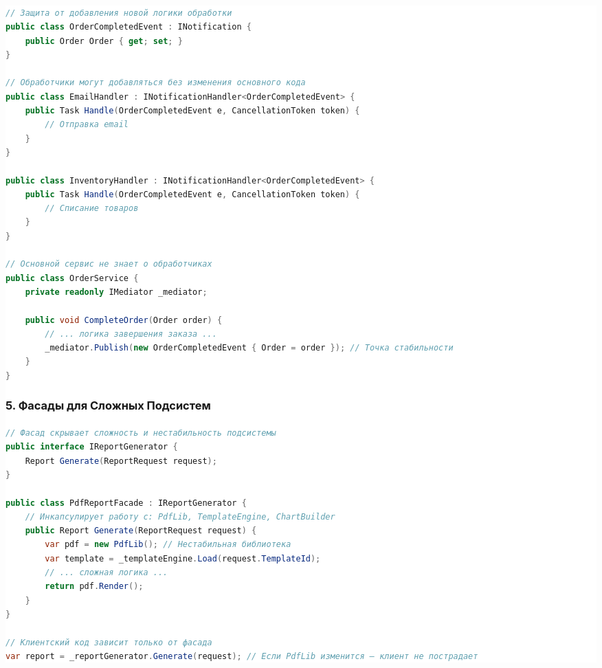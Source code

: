 ```csharp
// Защита от добавления новой логики обработки
public class OrderCompletedEvent : INotification {
    public Order Order { get; set; }
}

// Обработчики могут добавляться без изменения основного кода
public class EmailHandler : INotificationHandler<OrderCompletedEvent> {
    public Task Handle(OrderCompletedEvent e, CancellationToken token) {
        // Отправка email
    }
}

public class InventoryHandler : INotificationHandler<OrderCompletedEvent> {
    public Task Handle(OrderCompletedEvent e, CancellationToken token) {
        // Списание товаров
    }
}

// Основной сервис не знает о обработчиках
public class OrderService {
    private readonly IMediator _mediator;
    
    public void CompleteOrder(Order order) {
        // ... логика завершения заказа ...
        _mediator.Publish(new OrderCompletedEvent { Order = order }); // Точка стабильности
    }
}
```


### 5. Фасады для Сложных Подсистем

```csharp
// Фасад скрывает сложность и нестабильность подсистемы
public interface IReportGenerator {
    Report Generate(ReportRequest request);
}

public class PdfReportFacade : IReportGenerator {
    // Инкапсулирует работу с: PdfLib, TemplateEngine, ChartBuilder
    public Report Generate(ReportRequest request) {
        var pdf = new PdfLib(); // Нестабильная библиотека
        var template = _templateEngine.Load(request.TemplateId);
        // ... сложная логика ...
        return pdf.Render();
    }
}

// Клиентский код зависит только от фасада
var report = _reportGenerator.Generate(request); // Если PdfLib изменится — клиент не пострадает
```
